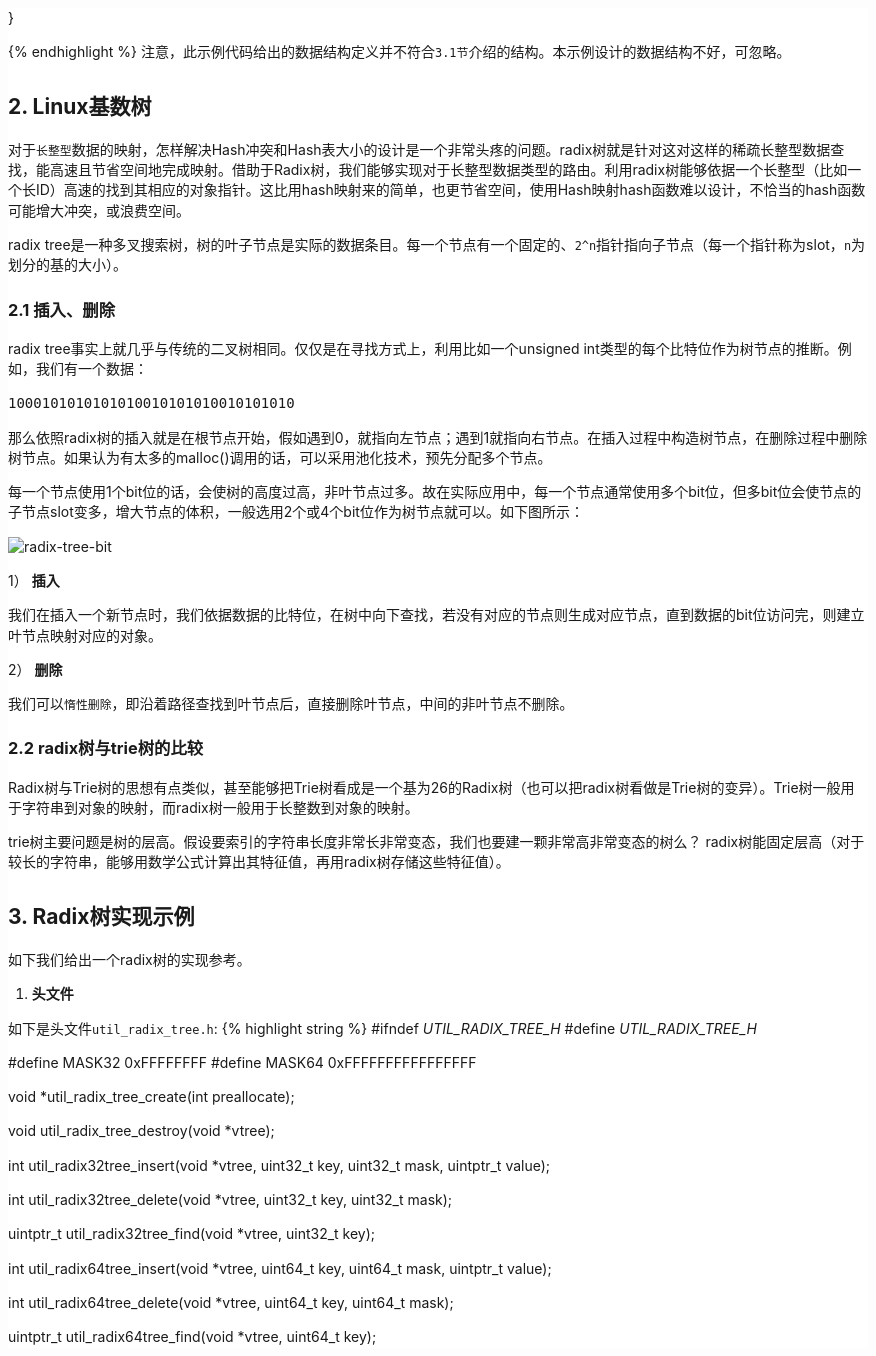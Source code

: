 }

{% endhighlight %}
注意，此示例代码给出的数据结构定义并不符合```3.1节```介绍的结构。本示例设计的数据结构不好，可忽略。


## 2. Linux基数树
对于```长整型```数据的映射，怎样解决Hash冲突和Hash表大小的设计是一个非常头疼的问题。radix树就是针对这对这样的稀疏长整型数据查找，能高速且节省空间地完成映射。借助于Radix树，我们能够实现对于长整型数据类型的路由。利用radix树能够依据一个长整型（比如一个长ID）高速的找到其相应的对象指针。这比用hash映射来的简单，也更节省空间，使用Hash映射hash函数难以设计，不恰当的hash函数可能增大冲突，或浪费空间。

radix tree是一种多叉搜索树，树的叶子节点是实际的数据条目。每一个节点有一个固定的、```2^n```指针指向子节点（每一个指针称为slot，```n```为划分的基的大小）。

### 2.1 插入、删除
radix tree事实上就几乎与传统的二叉树相同。仅仅是在寻找方式上，利用比如一个unsigned int类型的每个比特位作为树节点的推断。例如，我们有一个数据：
<pre>
1000101010101010010101010010101010
</pre>
那么依照radix树的插入就是在根节点开始，假如遇到0，就指向左节点；遇到1就指向右节点。在插入过程中构造树节点，在删除过程中删除树节点。如果认为有太多的malloc()调用的话，可以采用池化技术，预先分配多个节点。

每一个节点使用1个bit位的话，会使树的高度过高，非叶节点过多。故在实际应用中，每一个节点通常使用多个bit位，但多bit位会使节点的子节点slot变多，增大节点的体积，一般选用2个或4个bit位作为树节点就可以。如下图所示：

![radix-tree-bit](https://ivanzz1001.github.io/records/assets/img/data_structure/ds_radixtree_bit.jpg)


1） **插入**

我们在插入一个新节点时，我们依据数据的比特位，在树中向下查找，若没有对应的节点则生成对应节点，直到数据的bit位访问完，则建立叶节点映射对应的对象。

2） **删除**

我们可以```惰性删除```，即沿着路径查找到叶节点后，直接删除叶节点，中间的非叶节点不删除。

### 2.2 radix树与trie树的比较

Radix树与Trie树的思想有点类似，甚至能够把Trie树看成是一个基为26的Radix树（也可以把radix树看做是Trie树的变异）。Trie树一般用于字符串到对象的映射，而radix树一般用于长整数到对象的映射。

trie树主要问题是树的层高。假设要索引的字符串长度非常长非常变态，我们也要建一颗非常高非常变态的树么？ radix树能固定层高（对于较长的字符串，能够用数学公式计算出其特征值，再用radix树存储这些特征值）。


## 3. Radix树实现示例
如下我们给出一个radix树的实现参考。

1) **头文件**

如下是头文件```util_radix_tree.h```:
{% highlight string %}
#ifndef _UTIL_RADIX_TREE_H_
#define _UTIL_RADIX_TREE_H_

#define MASK32 0xFFFFFFFF
#define MASK64 0xFFFFFFFFFFFFFFFF

void *util_radix_tree_create(int preallocate);

void util_radix_tree_destroy(void *vtree);

int util_radix32tree_insert(void *vtree, uint32_t key, uint32_t mask, uintptr_t value);

int util_radix32tree_delete(void *vtree, uint32_t key, uint32_t mask);

uintptr_t util_radix32tree_find(void *vtree, uint32_t key);

int util_radix64tree_insert(void *vtree, uint64_t key, uint64_t mask, uintptr_t value);

int util_radix64tree_delete(void *vtree, uint64_t key, uint64_t mask);

uintptr_t util_radix64tree_find(void *vtree, uint64_t key);
